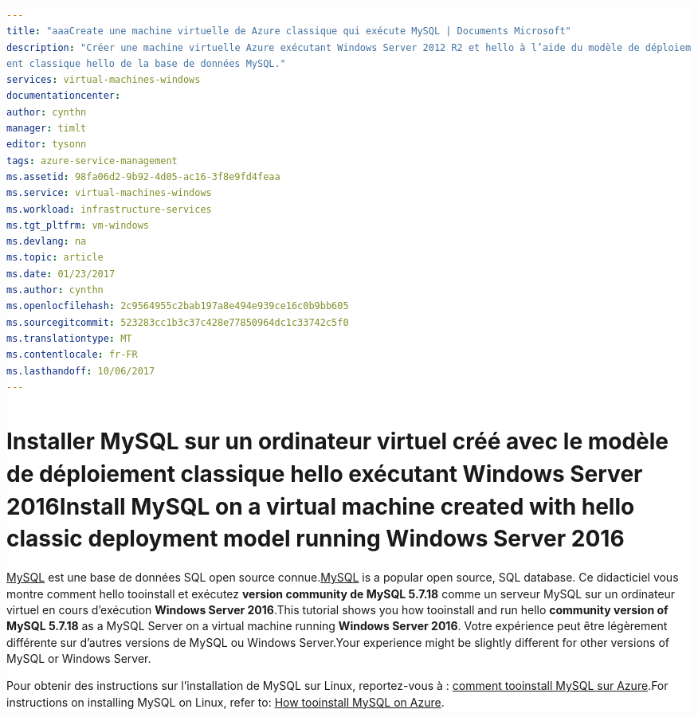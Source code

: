 ```yaml
---
title: "aaaCreate une machine virtuelle de Azure classique qui exécute MySQL | Documents Microsoft"
description: "Créer une machine virtuelle Azure exécutant Windows Server 2012 R2 et hello à l’aide du modèle de déploiement classique hello de la base de données MySQL."
services: virtual-machines-windows
documentationcenter: 
author: cynthn
manager: timlt
editor: tysonn
tags: azure-service-management
ms.assetid: 98fa06d2-9b92-4d05-ac16-3f8e9fd4feaa
ms.service: virtual-machines-windows
ms.workload: infrastructure-services
ms.tgt_pltfrm: vm-windows
ms.devlang: na
ms.topic: article
ms.date: 01/23/2017
ms.author: cynthn
ms.openlocfilehash: 2c9564955c2bab197a8e494e939ce16c0b9bb605
ms.sourcegitcommit: 523283cc1b3c37c428e77850964dc1c33742c5f0
ms.translationtype: MT
ms.contentlocale: fr-FR
ms.lasthandoff: 10/06/2017
---
```

# <a name="install-mysql-on-a-virtual-machine-created-with-hello-classic-deployment-model-running-windows-server-2016"></a><span data-ttu-id="37416-103">Installer MySQL sur un ordinateur virtuel créé avec le modèle de déploiement classique hello exécutant Windows Server 2016</span><span class="sxs-lookup"><span data-stu-id="37416-103">Install MySQL on a virtual machine created with hello classic deployment model running Windows Server 2016</span></span>
<span data-ttu-id="37416-104">[MySQL](https://www.mysql.com) est une base de données SQL open source connue.</span><span class="sxs-lookup"><span data-stu-id="37416-104">[MySQL](https://www.mysql.com) is a popular open source, SQL database.</span></span> <span data-ttu-id="37416-105">Ce didacticiel vous montre comment hello tooinstall et exécutez **version community de MySQL 5.7.18** comme un serveur MySQL sur un ordinateur virtuel en cours d’exécution **Windows Server 2016**.</span><span class="sxs-lookup"><span data-stu-id="37416-105">This tutorial shows you how tooinstall and run hello **community version of MySQL 5.7.18** as a MySQL Server on a virtual machine running **Windows Server 2016**.</span></span> <span data-ttu-id="37416-106">Votre expérience peut être légèrement différente sur d’autres versions de MySQL ou Windows Server.</span><span class="sxs-lookup"><span data-stu-id="37416-106">Your experience might be slightly different for other versions of MySQL or Windows Server.</span></span>

<span data-ttu-id="37416-107">Pour obtenir des instructions sur l’installation de MySQL sur Linux, reportez-vous à : [comment tooinstall MySQL sur Azure](../../linux/mysql-install.md).</span><span class="sxs-lookup"><span data-stu-id="37416-107">For instructions on installing MySQL on Linux, refer to: [How tooinstall MySQL on Azure](../../linux/mysql-install.md).</span></span>
